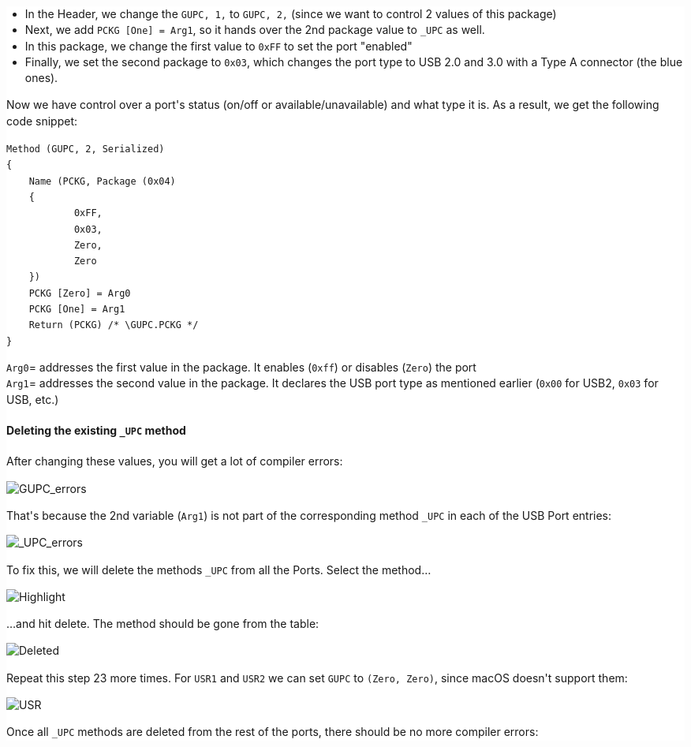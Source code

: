 - In the Header, we change the `GUPC, 1,` to `GUPC, 2,` (since we want to control 2 values of this package)
- Next, we add `PCKG [One] = Arg1`, so it hands over the 2nd package value to `_UPC` as well.
- In this package, we change the first value to `0xFF` to set the port "enabled" 
- Finally, we set the second package to `0x03`, which changes the port type to USB 2.0 and 3.0 with a Type A connector (the blue ones).

Now we have control over a port's status (on/off or available/unavailable) and what type it is. As a result, we get the following code snippet:

```asl
Method (GUPC, 2, Serialized)
{
	Name (PCKG, Package (0x04)
	{
        	0xFF,
        	0x03,
        	Zero, 
    		Zero
   	})
	PCKG [Zero] = Arg0
	PCKG [One] = Arg1
	Return (PCKG) /* \GUPC.PCKG */
}
```
`Arg0`= addresses the first value in the package. It enables (`0xff`) or disables (`Zero`) the port</br>
`Arg1`= addresses the second value in the package. It declares the USB port type as mentioned earlier (`0x00` for USB2, `0x03` for USB, etc.)

#### Deleting the existing `_UPC` method
After changing these values, you will get a lot of compiler errors:

![GUPC_errors](https://user-images.githubusercontent.com/76865553/137520833-8f5ae018-aa7e-4e34-8b2f-73f0c8061d1a.png)

That's because the 2nd variable (`Arg1`) is not part of the corresponding method `_UPC` in each of the USB Port entries:

![_UPC_errors](https://user-images.githubusercontent.com/76865553/137520865-0c51e4a2-a905-42f8-8805-f00c3276e98a.png)

To fix this, we will delete the methods `_UPC` from all the Ports. Select the method…

![Highlight](https://user-images.githubusercontent.com/76865553/137520903-86832ac4-e60f-413b-84c5-e23887833897.png)

…and hit delete. The method should be gone from the table:

![Deleted](https://user-images.githubusercontent.com/76865553/137521280-012baf78-2d94-4be2-ba5e-c0aafc679e3b.png)

Repeat this step 23 more times. For `USR1` and `USR2` we can set `GUPC` to `(Zero, Zero)`, since macOS doesn't support them:

![USR](https://user-images.githubusercontent.com/76865553/137521318-60b2a97f-8e7a-4489-80cb-fa040631a947.png)

Once all `_UPC` methods are deleted from the rest of the ports, there should be no more compiler errors:
